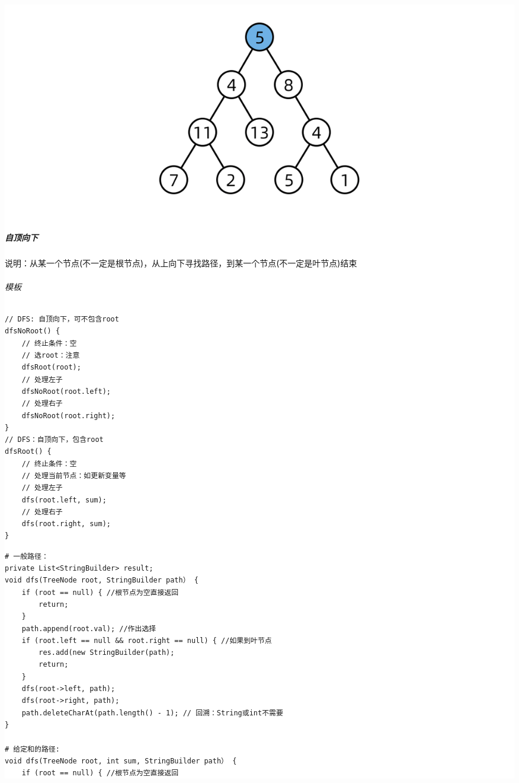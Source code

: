 ![54f918e36be761ef20da634c1d2eab3b](算法模板.resources/NSFileHandle.gif)

##### 自顶向下
说明：从某一个节点(不一定是根节点)，从上向下寻找路径，到某一个节点(不一定是叶节点)结束
###### 模板
```
// DFS: 自顶向下，可不包含root
dfsNoRoot() {
    // 终止条件：空
    // 选root：注意
    dfsRoot(root);
    // 处理左子
    dfsNoRoot(root.left);
    // 处理右子
    dfsNoRoot(root.right);
}
// DFS：自顶向下，包含root
dfsRoot() {
    // 终止条件：空
    // 处理当前节点：如更新变量等
    // 处理左子
    dfs(root.left, sum);
    // 处理右子
    dfs(root.right, sum);
}
```
```
# 一般路径：
private List<StringBuilder> result;
void dfs(TreeNode root, StringBuilder path） {
    if (root == null) { //根节点为空直接返回
        return;
    }
    path.append(root.val); //作出选择
    if (root.left == null && root.right == null) { //如果到叶节点  
        res.add(new StringBuilder(path);
        return;
    }
    dfs(root->left, path);
    dfs(root->right, path);
    path.deleteCharAt(path.length() - 1); // 回溯：String或int不需要
}

# 给定和的路径:
void dfs(TreeNode root, int sum, StringBuilder path） {
    if (root == null) { //根节点为空直接返回
```